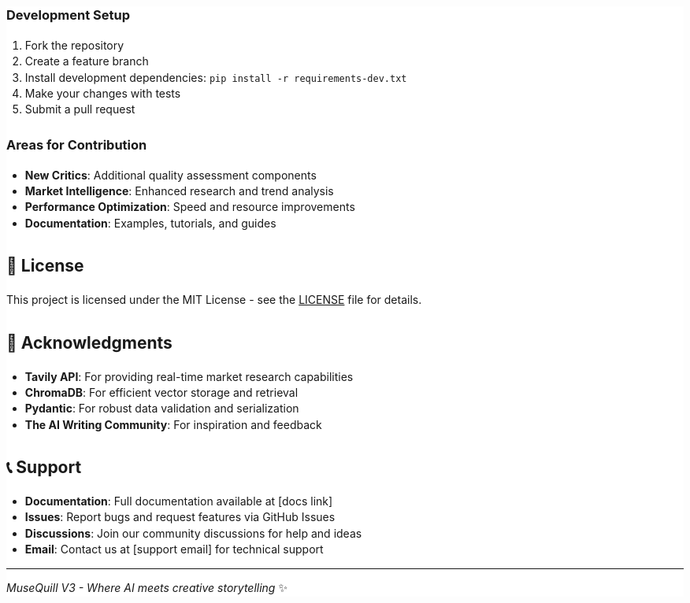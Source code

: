 ### Development Setup
1. Fork the repository
2. Create a feature branch
3. Install development dependencies: `pip install -r requirements-dev.txt`
4. Make your changes with tests
5. Submit a pull request

### Areas for Contribution
- **New Critics**: Additional quality assessment components
- **Market Intelligence**: Enhanced research and trend analysis
- **Performance Optimization**: Speed and resource improvements
- **Documentation**: Examples, tutorials, and guides

## 📄 License

This project is licensed under the MIT License - see the [LICENSE](LICENSE) file for details.

## 🙏 Acknowledgments

- **Tavily API**: For providing real-time market research capabilities
- **ChromaDB**: For efficient vector storage and retrieval
- **Pydantic**: For robust data validation and serialization
- **The AI Writing Community**: For inspiration and feedback

## 📞 Support

- **Documentation**: Full documentation available at [docs link]
- **Issues**: Report bugs and request features via GitHub Issues
- **Discussions**: Join our community discussions for help and ideas
- **Email**: Contact us at [support email] for technical support

---

*MuseQuill V3 - Where AI meets creative storytelling* ✨